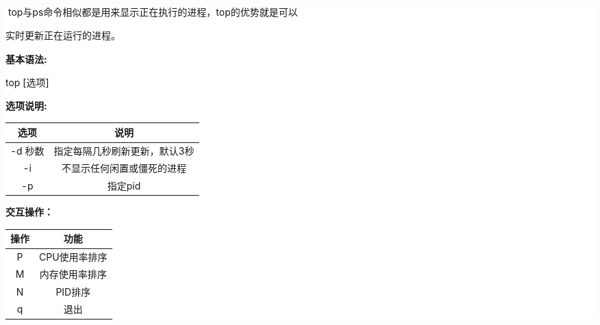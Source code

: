 ​		top与ps命令相似都是用来显示正在执行的进程，top的优势就是可以

实时更新正在运行的进程。

**基本语法:**

top [选项]

**选项说明:**

|  选项   |             说明              |
| :-----: | :---------------------------: |
| -d 秒数 | 指定每隔几秒刷新更新，默认3秒 |
|   -i    |  不显示任何闲置或僵死的进程   |
|   -p    |            指定pid            |

**交互操作：**

| 操作 |      功能      |
| :--: | :------------: |
|  P   | CPU使用率排序  |
|  M   | 内存使用率排序 |
|  N   |    PID排序     |
|  q   |      退出      |

